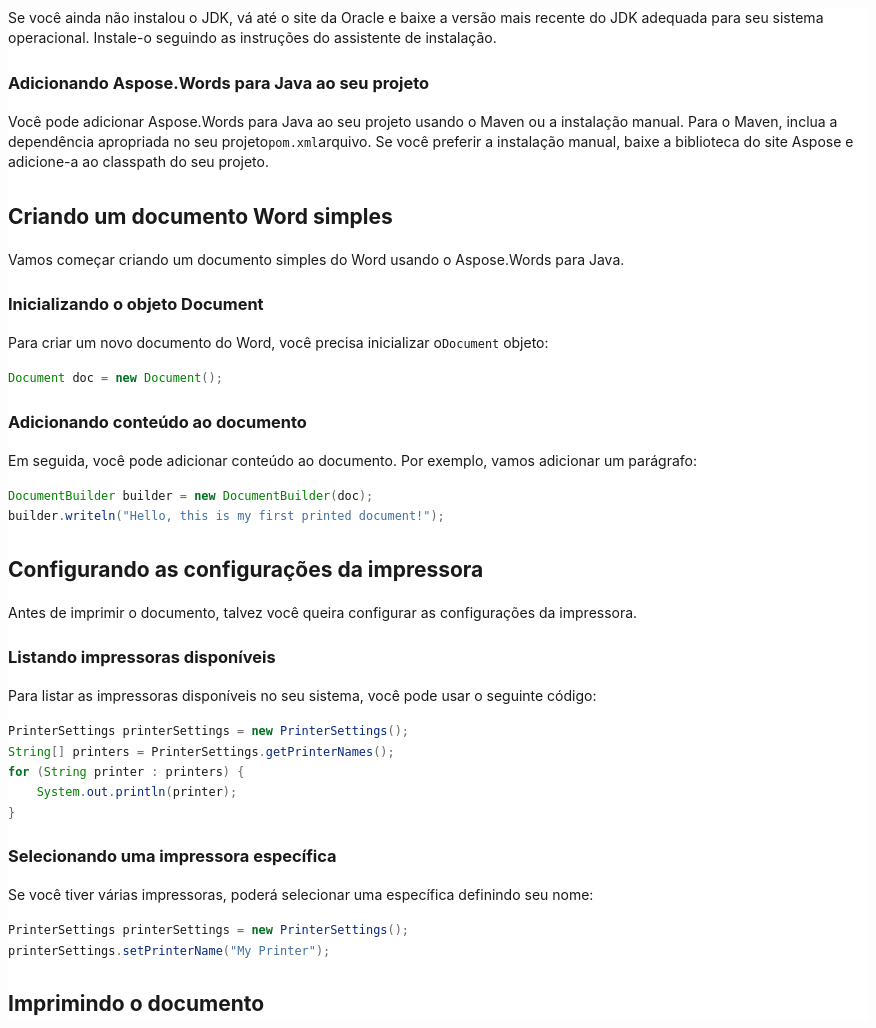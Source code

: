 Se você ainda não instalou o JDK, vá até o site da Oracle e baixe a versão mais recente do JDK adequada para seu sistema operacional. Instale-o seguindo as instruções do assistente de instalação.

### Adicionando Aspose.Words para Java ao seu projeto

 Você pode adicionar Aspose.Words para Java ao seu projeto usando o Maven ou a instalação manual. Para o Maven, inclua a dependência apropriada no seu projeto`pom.xml`arquivo. Se você preferir a instalação manual, baixe a biblioteca do site Aspose e adicione-a ao classpath do seu projeto.

## Criando um documento Word simples

Vamos começar criando um documento simples do Word usando o Aspose.Words para Java.

### Inicializando o objeto Document

 Para criar um novo documento do Word, você precisa inicializar o`Document` objeto:

```java
Document doc = new Document();
```

### Adicionando conteúdo ao documento

Em seguida, você pode adicionar conteúdo ao documento. Por exemplo, vamos adicionar um parágrafo:

```java
DocumentBuilder builder = new DocumentBuilder(doc);
builder.writeln("Hello, this is my first printed document!");
```

## Configurando as configurações da impressora

Antes de imprimir o documento, talvez você queira configurar as configurações da impressora.

### Listando impressoras disponíveis

Para listar as impressoras disponíveis no seu sistema, você pode usar o seguinte código:

```java
PrinterSettings printerSettings = new PrinterSettings();
String[] printers = PrinterSettings.getPrinterNames();
for (String printer : printers) {
    System.out.println(printer);
}
```

### Selecionando uma impressora específica

Se você tiver várias impressoras, poderá selecionar uma específica definindo seu nome:

```java
PrinterSettings printerSettings = new PrinterSettings();
printerSettings.setPrinterName("My Printer");
```

## Imprimindo o documento
